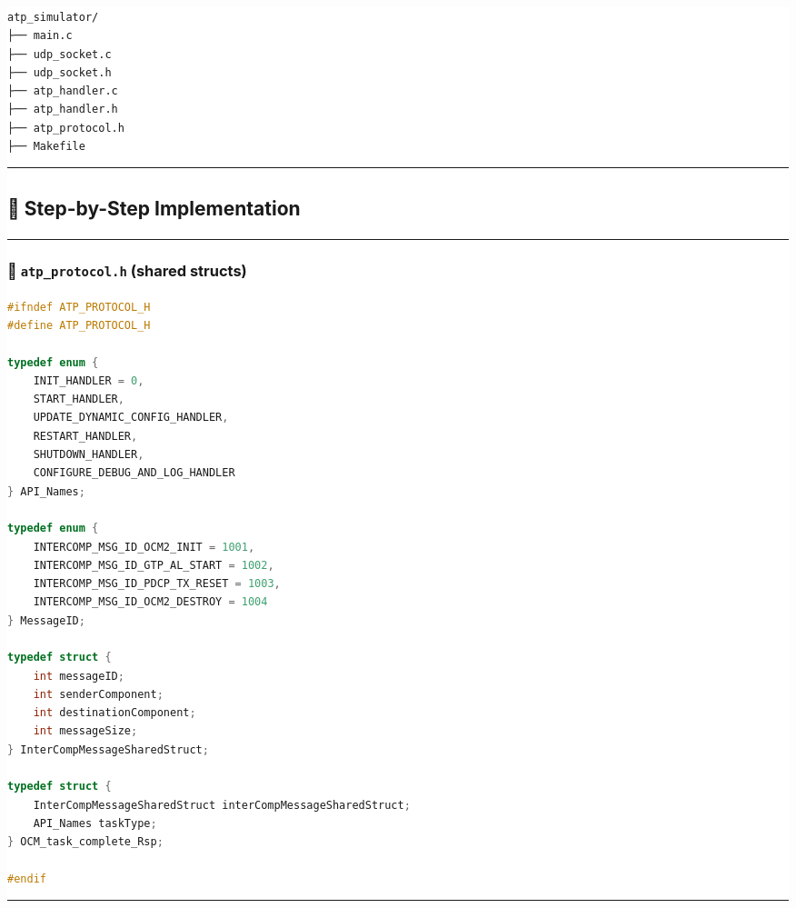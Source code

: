 ```
atp_simulator/
├── main.c
├── udp_socket.c
├── udp_socket.h
├── atp_handler.c
├── atp_handler.h
├── atp_protocol.h
├── Makefile
```

---

## 🧱 Step-by-Step Implementation

---

### 📄 `atp_protocol.h` (shared structs)

```c
#ifndef ATP_PROTOCOL_H
#define ATP_PROTOCOL_H

typedef enum {
    INIT_HANDLER = 0,
    START_HANDLER,
    UPDATE_DYNAMIC_CONFIG_HANDLER,
    RESTART_HANDLER,
    SHUTDOWN_HANDLER,
    CONFIGURE_DEBUG_AND_LOG_HANDLER
} API_Names;

typedef enum {
    INTERCOMP_MSG_ID_OCM2_INIT = 1001,
    INTERCOMP_MSG_ID_GTP_AL_START = 1002,
    INTERCOMP_MSG_ID_PDCP_TX_RESET = 1003,
    INTERCOMP_MSG_ID_OCM2_DESTROY = 1004
} MessageID;

typedef struct {
    int messageID;
    int senderComponent;
    int destinationComponent;
    int messageSize;
} InterCompMessageSharedStruct;

typedef struct {
    InterCompMessageSharedStruct interCompMessageSharedStruct;
    API_Names taskType;
} OCM_task_complete_Rsp;

#endif
```

---